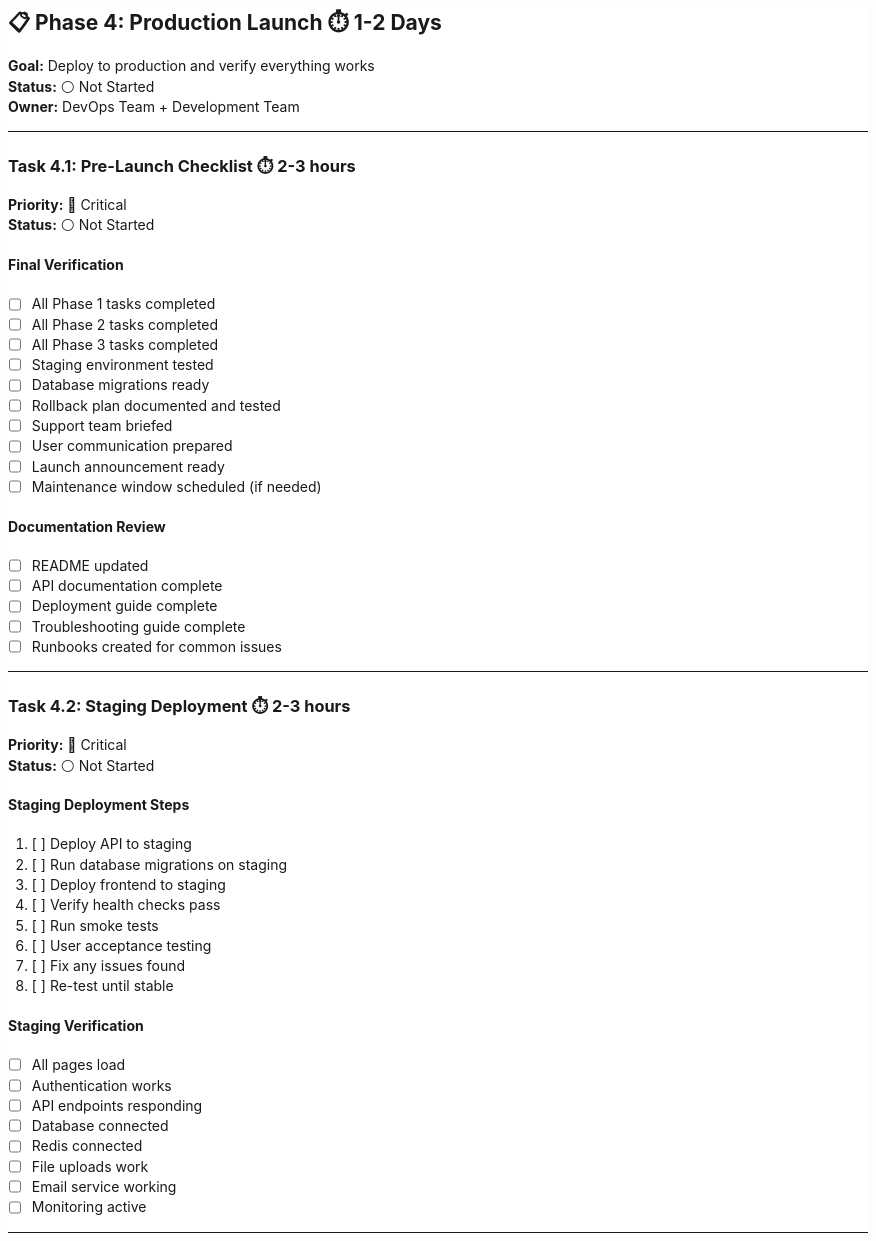 
## 📋 Phase 4: Production Launch ⏱️ 1-2 Days

**Goal:** Deploy to production and verify everything works  
**Status:** ⚪ Not Started  
**Owner:** DevOps Team + Development Team

---

### Task 4.1: Pre-Launch Checklist ⏱️ 2-3 hours
**Priority:** 🔴 Critical  
**Status:** ⚪ Not Started

#### Final Verification
- [ ] All Phase 1 tasks completed
- [ ] All Phase 2 tasks completed
- [ ] All Phase 3 tasks completed
- [ ] Staging environment tested
- [ ] Database migrations ready
- [ ] Rollback plan documented and tested
- [ ] Support team briefed
- [ ] User communication prepared
- [ ] Launch announcement ready
- [ ] Maintenance window scheduled (if needed)

#### Documentation Review
- [ ] README updated
- [ ] API documentation complete
- [ ] Deployment guide complete
- [ ] Troubleshooting guide complete
- [ ] Runbooks created for common issues

---

### Task 4.2: Staging Deployment ⏱️ 2-3 hours
**Priority:** 🔴 Critical  
**Status:** ⚪ Not Started

#### Staging Deployment Steps
1. [ ] Deploy API to staging
2. [ ] Run database migrations on staging
3. [ ] Deploy frontend to staging
4. [ ] Verify health checks pass
5. [ ] Run smoke tests
6. [ ] User acceptance testing
7. [ ] Fix any issues found
8. [ ] Re-test until stable

#### Staging Verification
- [ ] All pages load
- [ ] Authentication works
- [ ] API endpoints responding
- [ ] Database connected
- [ ] Redis connected
- [ ] File uploads work
- [ ] Email service working
- [ ] Monitoring active

---